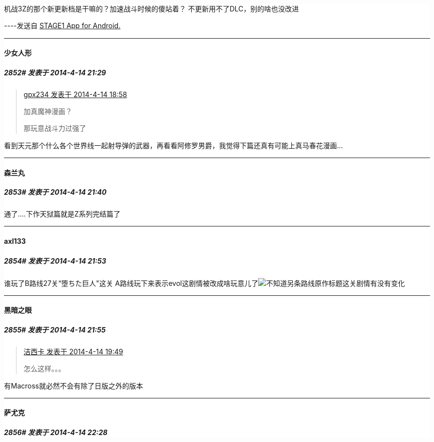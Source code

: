 机战3Z的那个新更新档是干嘛的？加速战斗时候的傻站着？</blockquote>
不更新用不了DLC，别的啥也没改进


----发送自 [STAGE1 App for Android.](http://stage1.5j4m.com/?null)


-----

####  少女人形  
##### 2852#       发表于 2014-4-14 21:29


<blockquote><a href="httphttps://bbs.saraba1st.com/2b/forum.php?mod=redirect&amp;goto=findpost&amp;pid=25078425&amp;ptid=981916" target="_blank">gpx234 发表于 2014-4-14 18:58</a>

加真魔神漫画？


那玩意战斗力过强了</blockquote>
看到天元那个什么各个世界线一起射导弹的武器，再看看阿修罗男爵，我觉得下篇还真有可能上真马春花漫画...


-----

####  森兰丸  
##### 2853#       发表于 2014-4-14 21:40


通了....下作天狱篇就是Z系列完结篇了


-----

####  axl133  
##### 2854#       发表于 2014-4-14 21:53


谁玩了B路线27关“堕ちた巨人"这关 A路线玩下来表示evol这剧情被改成啥玩意儿了<img src="https://static.saraba1st.com/image/smiley/face/172.gif" referrerpolicy="no-referrer">不知道另条路线原作标题这关剧情有没有变化


-----

####  黑暗之眼  
##### 2855#       发表于 2014-4-14 21:55


<blockquote><a href="httphttps://bbs.saraba1st.com/2b/forum.php?mod=redirect&amp;goto=findpost&amp;pid=25078892&amp;ptid=981916" target="_blank">洁西卡 发表于 2014-4-14 19:49</a>

怎么这样。。。</blockquote>
有Macross就必然不会有除了日版之外的版本


-----

####  萨尤克  
##### 2856#       发表于 2014-4-14 22:28
